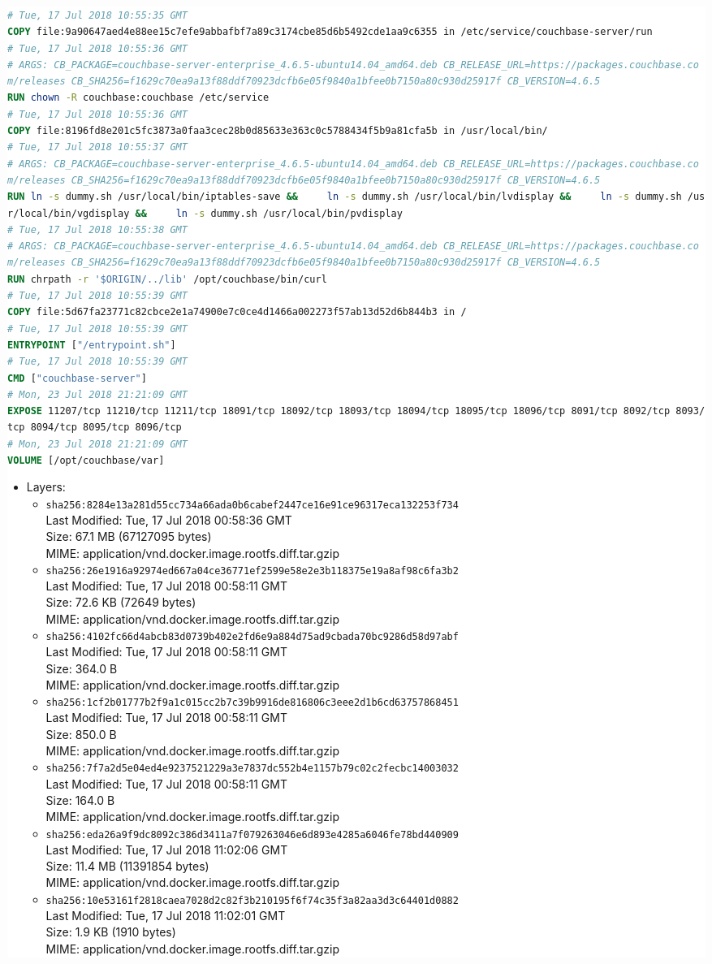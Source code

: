 ```dockerfile
# Tue, 17 Jul 2018 10:55:35 GMT
COPY file:9a90647aed4e88ee15c7efe9abbafbf7a89c3174cbe85d6b5492cde1aa9c6355 in /etc/service/couchbase-server/run 
# Tue, 17 Jul 2018 10:55:36 GMT
# ARGS: CB_PACKAGE=couchbase-server-enterprise_4.6.5-ubuntu14.04_amd64.deb CB_RELEASE_URL=https://packages.couchbase.com/releases CB_SHA256=f1629c70ea9a13f88ddf70923dcfb6e05f9840a1bfee0b7150a80c930d25917f CB_VERSION=4.6.5
RUN chown -R couchbase:couchbase /etc/service
# Tue, 17 Jul 2018 10:55:36 GMT
COPY file:8196fd8e201c5fc3873a0faa3cec28b0d85633e363c0c5788434f5b9a81cfa5b in /usr/local/bin/ 
# Tue, 17 Jul 2018 10:55:37 GMT
# ARGS: CB_PACKAGE=couchbase-server-enterprise_4.6.5-ubuntu14.04_amd64.deb CB_RELEASE_URL=https://packages.couchbase.com/releases CB_SHA256=f1629c70ea9a13f88ddf70923dcfb6e05f9840a1bfee0b7150a80c930d25917f CB_VERSION=4.6.5
RUN ln -s dummy.sh /usr/local/bin/iptables-save &&     ln -s dummy.sh /usr/local/bin/lvdisplay &&     ln -s dummy.sh /usr/local/bin/vgdisplay &&     ln -s dummy.sh /usr/local/bin/pvdisplay
# Tue, 17 Jul 2018 10:55:38 GMT
# ARGS: CB_PACKAGE=couchbase-server-enterprise_4.6.5-ubuntu14.04_amd64.deb CB_RELEASE_URL=https://packages.couchbase.com/releases CB_SHA256=f1629c70ea9a13f88ddf70923dcfb6e05f9840a1bfee0b7150a80c930d25917f CB_VERSION=4.6.5
RUN chrpath -r '$ORIGIN/../lib' /opt/couchbase/bin/curl
# Tue, 17 Jul 2018 10:55:39 GMT
COPY file:5d67fa23771c82cbce2e1a74900e7c0ce4d1466a002273f57ab13d52d6b844b3 in / 
# Tue, 17 Jul 2018 10:55:39 GMT
ENTRYPOINT ["/entrypoint.sh"]
# Tue, 17 Jul 2018 10:55:39 GMT
CMD ["couchbase-server"]
# Mon, 23 Jul 2018 21:21:09 GMT
EXPOSE 11207/tcp 11210/tcp 11211/tcp 18091/tcp 18092/tcp 18093/tcp 18094/tcp 18095/tcp 18096/tcp 8091/tcp 8092/tcp 8093/tcp 8094/tcp 8095/tcp 8096/tcp
# Mon, 23 Jul 2018 21:21:09 GMT
VOLUME [/opt/couchbase/var]
```

-	Layers:
	-	`sha256:8284e13a281d55cc734a66ada0b6cabef2447ce16e91ce96317eca132253f734`  
		Last Modified: Tue, 17 Jul 2018 00:58:36 GMT  
		Size: 67.1 MB (67127095 bytes)  
		MIME: application/vnd.docker.image.rootfs.diff.tar.gzip
	-	`sha256:26e1916a92974ed667a04ce36771ef2599e58e2e3b118375e19a8af98c6fa3b2`  
		Last Modified: Tue, 17 Jul 2018 00:58:11 GMT  
		Size: 72.6 KB (72649 bytes)  
		MIME: application/vnd.docker.image.rootfs.diff.tar.gzip
	-	`sha256:4102fc66d4abcb83d0739b402e2fd6e9a884d75ad9cbada70bc9286d58d97abf`  
		Last Modified: Tue, 17 Jul 2018 00:58:11 GMT  
		Size: 364.0 B  
		MIME: application/vnd.docker.image.rootfs.diff.tar.gzip
	-	`sha256:1cf2b01777b2f9a1c015cc2b7c39b9916de816806c3eee2d1b6cd63757868451`  
		Last Modified: Tue, 17 Jul 2018 00:58:11 GMT  
		Size: 850.0 B  
		MIME: application/vnd.docker.image.rootfs.diff.tar.gzip
	-	`sha256:7f7a2d5e04ed4e9237521229a3e7837dc552b4e1157b79c02c2fecbc14003032`  
		Last Modified: Tue, 17 Jul 2018 00:58:11 GMT  
		Size: 164.0 B  
		MIME: application/vnd.docker.image.rootfs.diff.tar.gzip
	-	`sha256:eda26a9f9dc8092c386d3411a7f079263046e6d893e4285a6046fe78bd440909`  
		Last Modified: Tue, 17 Jul 2018 11:02:06 GMT  
		Size: 11.4 MB (11391854 bytes)  
		MIME: application/vnd.docker.image.rootfs.diff.tar.gzip
	-	`sha256:10e53161f2818caea7028d2c82f3b210195f6f74c35f3a82aa3d3c64401d0882`  
		Last Modified: Tue, 17 Jul 2018 11:02:01 GMT  
		Size: 1.9 KB (1910 bytes)  
		MIME: application/vnd.docker.image.rootfs.diff.tar.gzip